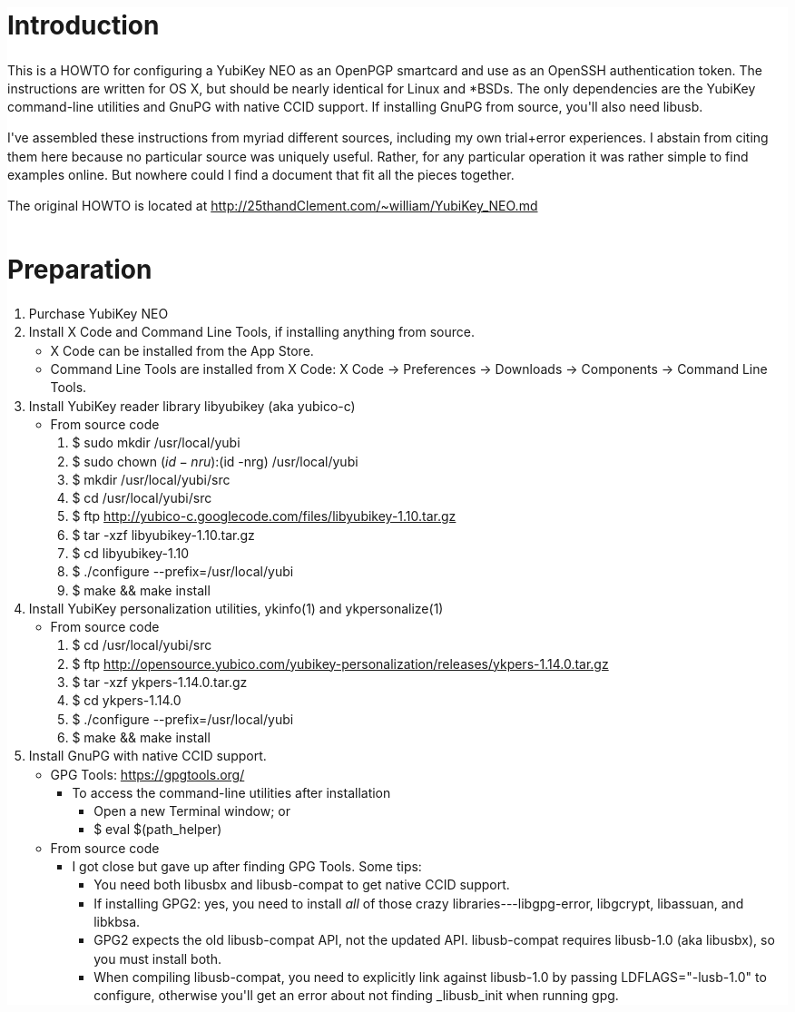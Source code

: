 Introduction
============

This is a HOWTO for configuring a YubiKey NEO as an OpenPGP smartcard and
use as an OpenSSH authentication token. The instructions are written for OS
X, but should be nearly identical for Linux and *BSDs. The only dependencies
are the YubiKey command-line utilities and GnuPG with native CCID support.
If installing GnuPG from source, you'll also need libusb.

I've assembled these instructions from myriad different sources, including
my own trial+error experiences. I abstain from citing them here because no
particular source was uniquely useful. Rather, for any particular operation
it was rather simple to find examples online. But nowhere could I find a
document that fit all the pieces together.

The original HOWTO is located at <http://25thandClement.com/~william/YubiKey_NEO.md>

Preparation
===========

1. Purchase YubiKey NEO
2. Install X Code and Command Line Tools, if installing anything from source.
	* X Code can be installed from the App Store.
	* Command Line Tools are installed from X Code: X Code -> Preferences
	  -> Downloads -> Components -> Command Line Tools.
3. Install YubiKey reader library libyubikey (aka yubico-c)
	* From source code
		1. $ sudo mkdir /usr/local/yubi
		2. $ sudo chown $(id -nru):$(id -nrg) /usr/local/yubi
		3. $ mkdir /usr/local/yubi/src
		4. $ cd /usr/local/yubi/src
		5. $ ftp http://yubico-c.googlecode.com/files/libyubikey-1.10.tar.gz
		6. $ tar -xzf libyubikey-1.10.tar.gz
		7. $ cd libyubikey-1.10
		8. $ ./configure --prefix=/usr/local/yubi
		9. $ make && make install
4. Install YubiKey personalization utilities, ykinfo(1) and ykpersonalize(1)
	* From source code
		1. $ cd /usr/local/yubi/src
		2. $ ftp http://opensource.yubico.com/yubikey-personalization/releases/ykpers-1.14.0.tar.gz
		3. $ tar -xzf ykpers-1.14.0.tar.gz
		4. $ cd ykpers-1.14.0
		5. $ ./configure --prefix=/usr/local/yubi
		6. $ make && make install
5. Install GnuPG with native CCID support.
	* GPG Tools: https://gpgtools.org/
		* To access the command-line utilities after installation
			* Open a new Terminal window; or
			* $ eval $(path\_helper)
	* From source code
		* I got close but gave up after finding GPG Tools. Some tips:
			* You need both libusbx and libusb-compat to get native
			  CCID support.
			* If installing GPG2: yes, you need to install _all_
			  of those crazy libraries---libgpg-error, libgcrypt,
			  libassuan, and libkbsa.
			* GPG2 expects the old libusb-compat API, not
			  the updated API. libusb-compat requires libusb-1.0
			  (aka libusbx), so you must install both.
			* When compiling libusb-compat, you need to
			  explicitly link against libusb-1.0 by passing
			  LDFLAGS="-lusb-1.0" to configure, otherwise you'll
			  get an error about not finding \_libusb\_init when
			  running gpg.
